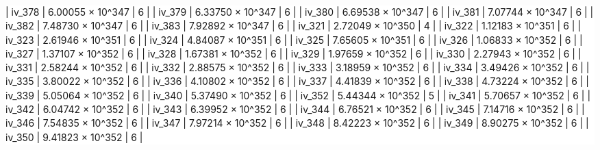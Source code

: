 | iv_378 | 6.00055 × 10^347 | 6 |
| iv_379 | 6.33750 × 10^347 | 6 |
| iv_380 | 6.69538 × 10^347 | 6 |
| iv_381 | 7.07744 × 10^347 | 6 |
| iv_382 | 7.48730 × 10^347 | 6 |
| iv_383 | 7.92892 × 10^347 | 6 |
| iv_321 | 2.72049 × 10^350 | 4 |
| iv_322 | 1.12183 × 10^351 | 6 |
| iv_323 | 2.61946 × 10^351 | 6 |
| iv_324 | 4.84087 × 10^351 | 6 |
| iv_325 | 7.65605 × 10^351 | 6 |
| iv_326 | 1.06833 × 10^352 | 6 |
| iv_327 | 1.37107 × 10^352 | 6 |
| iv_328 | 1.67381 × 10^352 | 6 |
| iv_329 | 1.97659 × 10^352 | 6 |
| iv_330 | 2.27943 × 10^352 | 6 |
| iv_331 | 2.58244 × 10^352 | 6 |
| iv_332 | 2.88575 × 10^352 | 6 |
| iv_333 | 3.18959 × 10^352 | 6 |
| iv_334 | 3.49426 × 10^352 | 6 |
| iv_335 | 3.80022 × 10^352 | 6 |
| iv_336 | 4.10802 × 10^352 | 6 |
| iv_337 | 4.41839 × 10^352 | 6 |
| iv_338 | 4.73224 × 10^352 | 6 |
| iv_339 | 5.05064 × 10^352 | 6 |
| iv_340 | 5.37490 × 10^352 | 6 |
| iv_352 | 5.44344 × 10^352 | 5 |
| iv_341 | 5.70657 × 10^352 | 6 |
| iv_342 | 6.04742 × 10^352 | 6 |
| iv_343 | 6.39952 × 10^352 | 6 |
| iv_344 | 6.76521 × 10^352 | 6 |
| iv_345 | 7.14716 × 10^352 | 6 |
| iv_346 | 7.54835 × 10^352 | 6 |
| iv_347 | 7.97214 × 10^352 | 6 |
| iv_348 | 8.42223 × 10^352 | 6 |
| iv_349 | 8.90275 × 10^352 | 6 |
| iv_350 | 9.41823 × 10^352 | 6 |
